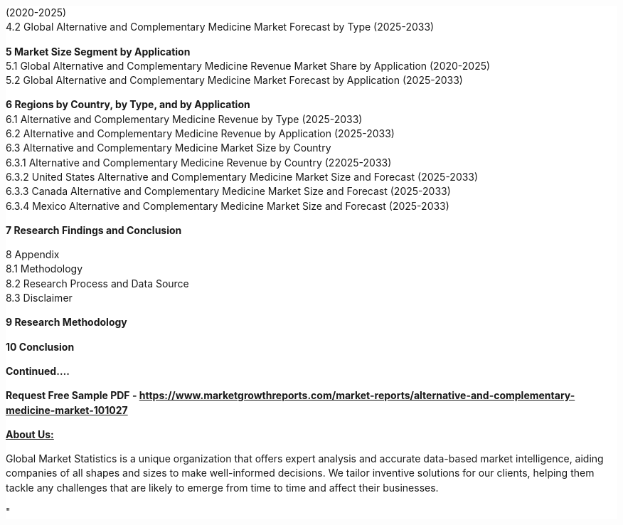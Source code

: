 (2020-2025)<br /> 4.2&nbsp;Global&nbsp;Alternative and Complementary Medicine Market Forecast by Type (2025-2033)</p><p><strong>5 Market Size Segment by Application</strong><br /> 5.1&nbsp;Global&nbsp;Alternative and Complementary Medicine Revenue Market Share by Application (2020-2025)<br /> 5.2&nbsp;Global&nbsp;Alternative and Complementary Medicine Market Forecast by Application (2025-2033)</p><p><strong>6 Regions by Country, by Type, and by Application</strong><br /> 6.1 Alternative and Complementary Medicine Revenue by Type (2025-2033)<br /> 6.2 Alternative and Complementary Medicine Revenue by Application (2025-2033)<br /> 6.3 Alternative and Complementary Medicine Market Size by Country<br /> 6.3.1 Alternative and Complementary Medicine Revenue by Country (22025-2033)<br /> 6.3.2 United States Alternative and Complementary Medicine Market Size and Forecast (2025-2033)<br /> 6.3.3 Canada Alternative and Complementary Medicine Market Size and Forecast (2025-2033)<br /> 6.3.4 Mexico Alternative and Complementary Medicine Market Size and Forecast (2025-2033)</p><p><strong>7 Research Findings and Conclusion</strong></p><p>8 Appendix<br /> 8.1 Methodology<br /> 8.2 Research Process and Data Source<br /> 8.3 Disclaimer</p><p><strong>9 Research Methodology</strong></p><p><strong>10 Conclusion</strong></p><p><strong>Continued&hellip;.</strong></p><p><strong>Request Free Sample PDF -&nbsp;<a href="https://www.marketgrowthreports.com/market-reports/alternative-and-complementary-medicine-market-101027">https://www.marketgrowthreports.com/market-reports/alternative-and-complementary-medicine-market-101027</a></strong></p><p><strong><u>About Us:</u></strong></p><p>Global&nbsp;Market Statistics is a unique organization that offers expert analysis and accurate data-based market intelligence, aiding companies of all shapes and sizes to make well-informed decisions. We tailor inventive solutions for our clients, helping them tackle any challenges that are likely to emerge from time to time and affect their businesses.</p><p>"</p>

